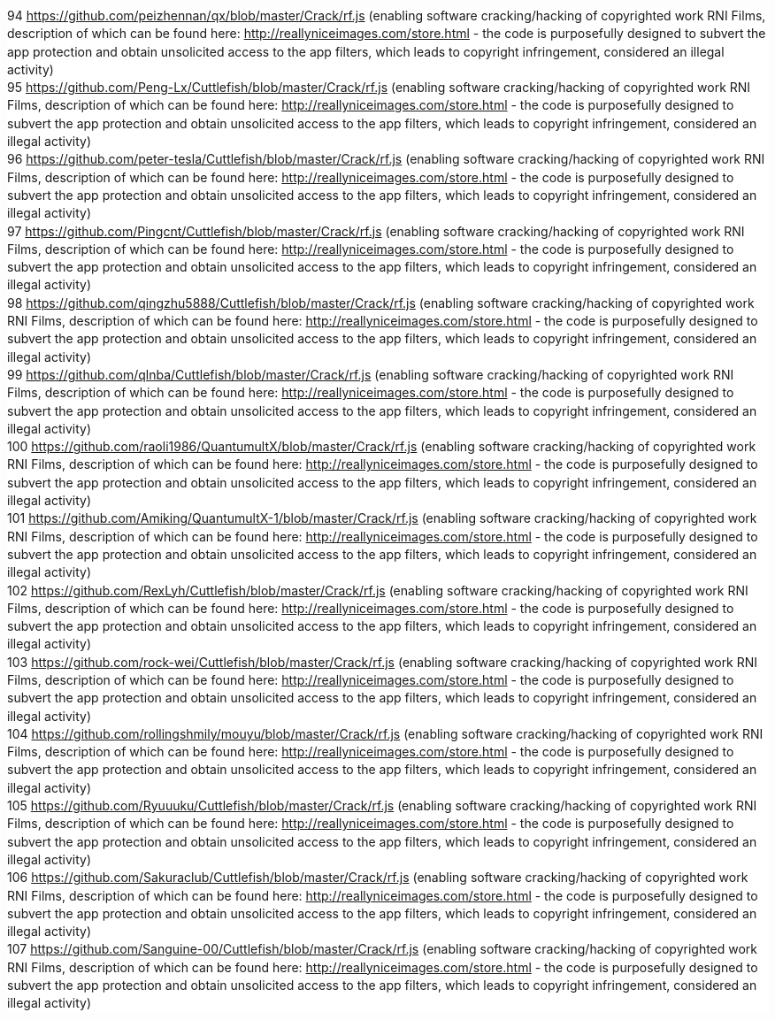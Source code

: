  94 https://github.com/peizhennan/qx/blob/master/Crack/rf.js (enabling software cracking/hacking of copyrighted work RNI Films, description of which can be found here: http://reallyniceimages.com/store.html - the code is purposefully designed to subvert the app protection and obtain unsolicited access to the app filters, which leads to copyright infringement, considered an illegal activity)  
 95 https://github.com/Peng-Lx/Cuttlefish/blob/master/Crack/rf.js (enabling software cracking/hacking of copyrighted work RNI Films, description of which can be found here: http://reallyniceimages.com/store.html - the code is purposefully designed to subvert the app protection and obtain unsolicited access to the app filters, which leads to copyright infringement, considered an illegal activity)  
 96 https://github.com/peter-tesla/Cuttlefish/blob/master/Crack/rf.js (enabling software cracking/hacking of copyrighted work RNI Films, description of which can be found here: http://reallyniceimages.com/store.html - the code is purposefully designed to subvert the app protection and obtain unsolicited access to the app filters, which leads to copyright infringement, considered an illegal activity)  
 97 https://github.com/Pingcnt/Cuttlefish/blob/master/Crack/rf.js (enabling software cracking/hacking of copyrighted work RNI Films, description of which can be found here: http://reallyniceimages.com/store.html - the code is purposefully designed to subvert the app protection and obtain unsolicited access to the app filters, which leads to copyright infringement, considered an illegal activity)  
 98 https://github.com/qingzhu5888/Cuttlefish/blob/master/Crack/rf.js (enabling software cracking/hacking of copyrighted work RNI Films, description of which can be found here: http://reallyniceimages.com/store.html - the code is purposefully designed to subvert the app protection and obtain unsolicited access to the app filters, which leads to copyright infringement, considered an illegal activity)  
 99 https://github.com/qlnba/Cuttlefish/blob/master/Crack/rf.js (enabling software cracking/hacking of copyrighted work RNI Films, description of which can be found here: http://reallyniceimages.com/store.html - the code is purposefully designed to subvert the app protection and obtain unsolicited access to the app filters, which leads to copyright infringement, considered an illegal activity)  
100 https://github.com/raoli1986/QuantumultX/blob/master/Crack/rf.js (enabling software cracking/hacking of copyrighted work RNI Films, description of which can be found here: http://reallyniceimages.com/store.html - the code is purposefully designed to subvert the app protection and obtain unsolicited access to the app filters, which leads to copyright infringement, considered an illegal activity)  
101 https://github.com/Amiking/QuantumultX-1/blob/master/Crack/rf.js (enabling software cracking/hacking of copyrighted work RNI Films, description of which can be found here: http://reallyniceimages.com/store.html - the code is purposefully designed to subvert the app protection and obtain unsolicited access to the app filters, which leads to copyright infringement, considered an illegal activity)  
102 https://github.com/RexLyh/Cuttlefish/blob/master/Crack/rf.js (enabling software cracking/hacking of copyrighted work RNI Films, description of which can be found here: http://reallyniceimages.com/store.html - the code is purposefully designed to subvert the app protection and obtain unsolicited access to the app filters, which leads to copyright infringement, considered an illegal activity)  
103 https://github.com/rock-wei/Cuttlefish/blob/master/Crack/rf.js (enabling software cracking/hacking of copyrighted work RNI Films, description of which can be found here: http://reallyniceimages.com/store.html - the code is purposefully designed to subvert the app protection and obtain unsolicited access to the app filters, which leads to copyright infringement, considered an illegal activity)  
104 https://github.com/rollingshmily/mouyu/blob/master/Crack/rf.js (enabling software cracking/hacking of copyrighted work RNI Films, description of which can be found here: http://reallyniceimages.com/store.html - the code is purposefully designed to subvert the app protection and obtain unsolicited access to the app filters, which leads to copyright infringement, considered an illegal activity)  
105 https://github.com/Ryuuuku/Cuttlefish/blob/master/Crack/rf.js (enabling software cracking/hacking of copyrighted work RNI Films, description of which can be found here: http://reallyniceimages.com/store.html - the code is purposefully designed to subvert the app protection and obtain unsolicited access to the app filters, which leads to copyright infringement, considered an illegal activity)  
106 https://github.com/Sakuraclub/Cuttlefish/blob/master/Crack/rf.js (enabling software cracking/hacking of copyrighted work RNI Films, description of which can be found here: http://reallyniceimages.com/store.html - the code is purposefully designed to subvert the app protection and obtain unsolicited access to the app filters, which leads to copyright infringement, considered an illegal activity)  
107 https://github.com/Sanguine-00/Cuttlefish/blob/master/Crack/rf.js (enabling software cracking/hacking of copyrighted work RNI Films, description of which can be found here: http://reallyniceimages.com/store.html - the code is purposefully designed to subvert the app protection and obtain unsolicited access to the app filters, which leads to copyright infringement, considered an illegal activity)  